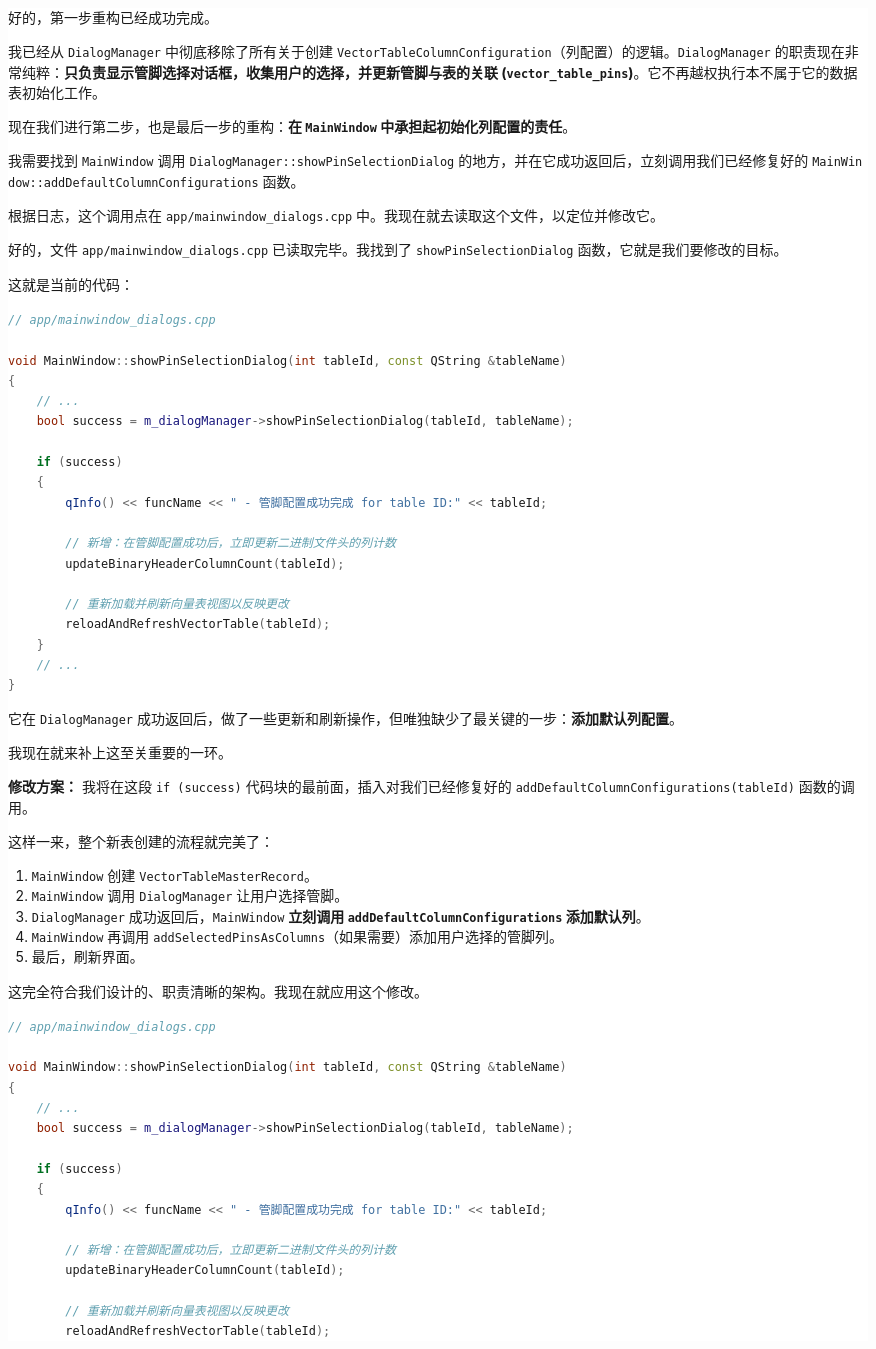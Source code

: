 好的，第一步重构已经成功完成。

我已经从 `DialogManager` 中彻底移除了所有关于创建 `VectorTableColumnConfiguration`（列配置）的逻辑。`DialogManager` 的职责现在非常纯粹：**只负责显示管脚选择对话框，收集用户的选择，并更新管脚与表的关联 (`vector_table_pins`)**。它不再越权执行本不属于它的数据表初始化工作。

现在我们进行第二步，也是最后一步的重构：**在 `MainWindow` 中承担起初始化列配置的责任**。

我需要找到 `MainWindow` 调用 `DialogManager::showPinSelectionDialog` 的地方，并在它成功返回后，立刻调用我们已经修复好的 `MainWindow::addDefaultColumnConfigurations` 函数。

根据日志，这个调用点在 `app/mainwindow_dialogs.cpp` 中。我现在就去读取这个文件，以定位并修改它。

好的，文件 `app/mainwindow_dialogs.cpp` 已读取完毕。我找到了 `showPinSelectionDialog` 函数，它就是我们要修改的目标。

这就是当前的代码：
```cpp
// app/mainwindow_dialogs.cpp

void MainWindow::showPinSelectionDialog(int tableId, const QString &tableName)
{
    // ...
    bool success = m_dialogManager->showPinSelectionDialog(tableId, tableName);

    if (success)
    {
        qInfo() << funcName << " - 管脚配置成功完成 for table ID:" << tableId;

        // 新增：在管脚配置成功后，立即更新二进制文件头的列计数
        updateBinaryHeaderColumnCount(tableId);

        // 重新加载并刷新向量表视图以反映更改
        reloadAndRefreshVectorTable(tableId);
    }
    // ...
}
```

它在 `DialogManager` 成功返回后，做了一些更新和刷新操作，但唯独缺少了最关键的一步：**添加默认列配置**。

我现在就来补上这至关重要的一环。

**修改方案：**
我将在这段 `if (success)` 代码块的最前面，插入对我们已经修复好的 `addDefaultColumnConfigurations(tableId)` 函数的调用。

这样一来，整个新表创建的流程就完美了：
1.  `MainWindow` 创建 `VectorTableMasterRecord`。
2.  `MainWindow` 调用 `DialogManager` 让用户选择管脚。
3.  `DialogManager` 成功返回后，`MainWindow` **立刻调用 `addDefaultColumnConfigurations` 添加默认列**。
4.  `MainWindow` 再调用 `addSelectedPinsAsColumns`（如果需要）添加用户选择的管脚列。
5.  最后，刷新界面。

这完全符合我们设计的、职责清晰的架构。我现在就应用这个修改。

```cpp
// app/mainwindow_dialogs.cpp

void MainWindow::showPinSelectionDialog(int tableId, const QString &tableName)
{
    // ...
    bool success = m_dialogManager->showPinSelectionDialog(tableId, tableName);

    if (success)
    {
        qInfo() << funcName << " - 管脚配置成功完成 for table ID:" << tableId;

        // 新增：在管脚配置成功后，立即更新二进制文件头的列计数
        updateBinaryHeaderColumnCount(tableId);

        // 重新加载并刷新向量表视图以反映更改
        reloadAndRefreshVectorTable(tableId);
```